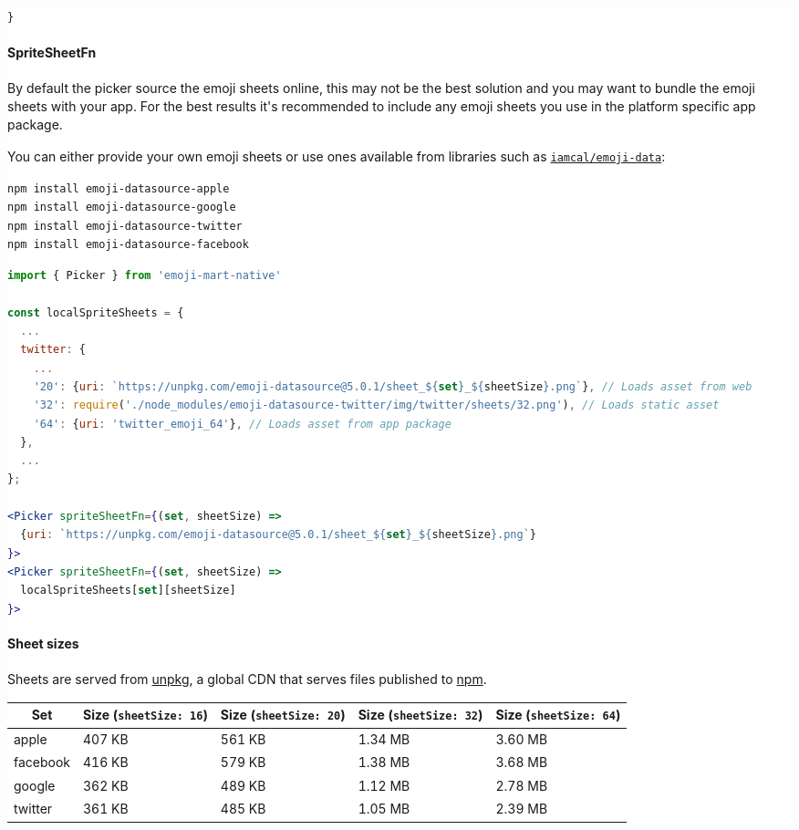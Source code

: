 ```js
}
```

#### SpriteSheetFn

By default the picker source the emoji sheets online, this may not be the best solution and you may want to bundle the emoji sheets with your app.
For the best results it's recommended to include any emoji sheets you use in the platform specific app package.

You can either provide your own emoji sheets or use ones available from libraries such as [`iamcal/emoji-data`](https://github.com/iamcal/emoji-data#installation):

```
npm install emoji-datasource-apple
npm install emoji-datasource-google
npm install emoji-datasource-twitter
npm install emoji-datasource-facebook
```

```jsx
import { Picker } from 'emoji-mart-native'

const localSpriteSheets = {
  ...
  twitter: {
    ...
    '20': {uri: `https://unpkg.com/emoji-datasource@5.0.1/sheet_${set}_${sheetSize}.png`}, // Loads asset from web
    '32': require('./node_modules/emoji-datasource-twitter/img/twitter/sheets/32.png'), // Loads static asset
    '64': {uri: 'twitter_emoji_64'}, // Loads asset from app package
  },
  ...
};

<Picker spriteSheetFn={(set, sheetSize) =>
  {uri: `https://unpkg.com/emoji-datasource@5.0.1/sheet_${set}_${sheetSize}.png`}
}>
<Picker spriteSheetFn={(set, sheetSize) =>
  localSpriteSheets[set][sheetSize]
}>
```

#### Sheet sizes
Sheets are served from [unpkg](https://unpkg.com), a global CDN that serves files published to [npm](https://www.npmjs.com).

| Set       | Size (`sheetSize: 16`) | Size (`sheetSize: 20`) | Size (`sheetSize: 32`) | Size (`sheetSize: 64`) |
| --------- | ---------------------- | ---------------------- | ---------------------- | ---------------------- |
| apple     | 407 KB                 | 561 KB                 | 1.34 MB                | 3.60 MB                |
| facebook  | 416 KB                 | 579 KB                 | 1.38 MB                | 3.68 MB                |
| google    | 362 KB                 | 489 KB                 | 1.12 MB                | 2.78 MB                |
| twitter   | 361 KB                 | 485 KB                 | 1.05 MB                | 2.39 MB                |
